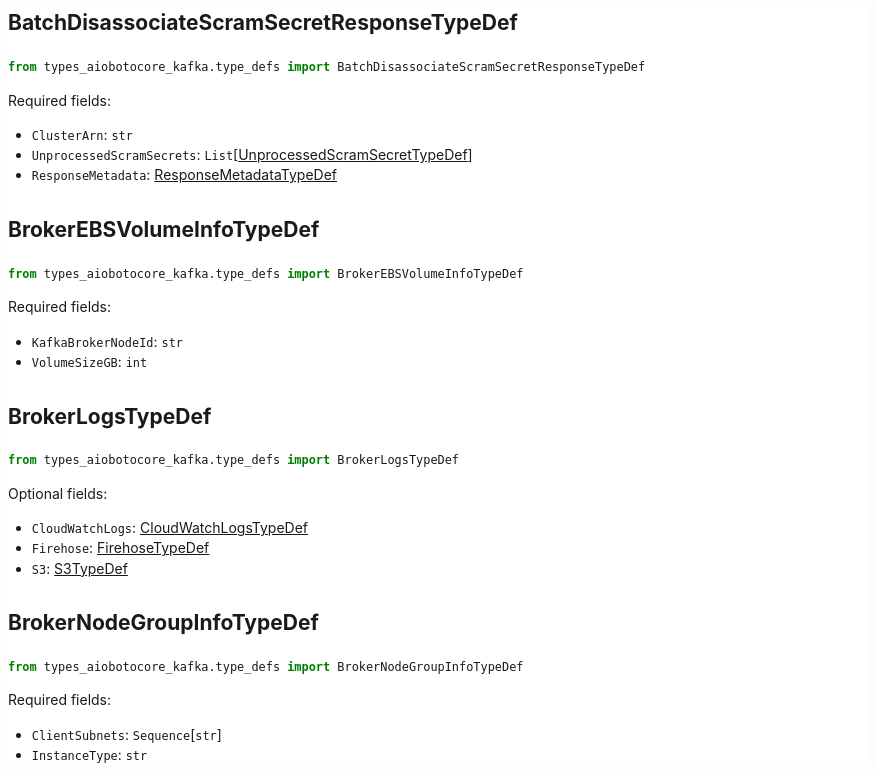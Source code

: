<a id="batchdisassociatescramsecretresponsetypedef"></a>

## BatchDisassociateScramSecretResponseTypeDef

```python
from types_aiobotocore_kafka.type_defs import BatchDisassociateScramSecretResponseTypeDef
```

Required fields:

- `ClusterArn`: `str`
- `UnprocessedScramSecrets`:
  `List`\[[UnprocessedScramSecretTypeDef](./type_defs.md#unprocessedscramsecrettypedef)\]
- `ResponseMetadata`:
  [ResponseMetadataTypeDef](./type_defs.md#responsemetadatatypedef)

<a id="brokerebsvolumeinfotypedef"></a>

## BrokerEBSVolumeInfoTypeDef

```python
from types_aiobotocore_kafka.type_defs import BrokerEBSVolumeInfoTypeDef
```

Required fields:

- `KafkaBrokerNodeId`: `str`
- `VolumeSizeGB`: `int`

<a id="brokerlogstypedef"></a>

## BrokerLogsTypeDef

```python
from types_aiobotocore_kafka.type_defs import BrokerLogsTypeDef
```

Optional fields:

- `CloudWatchLogs`:
  [CloudWatchLogsTypeDef](./type_defs.md#cloudwatchlogstypedef)
- `Firehose`: [FirehoseTypeDef](./type_defs.md#firehosetypedef)
- `S3`: [S3TypeDef](./type_defs.md#s3typedef)

<a id="brokernodegroupinfotypedef"></a>

## BrokerNodeGroupInfoTypeDef

```python
from types_aiobotocore_kafka.type_defs import BrokerNodeGroupInfoTypeDef
```

Required fields:

- `ClientSubnets`: `Sequence`\[`str`\]
- `InstanceType`: `str`
